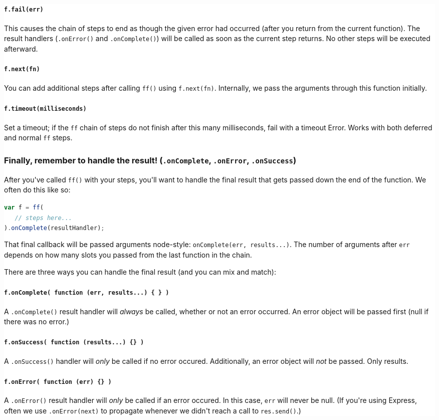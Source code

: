 #### `f.fail(err)`

This causes the chain of steps to end as though the given error had
occurred (after you return from the current function). The result
handlers (`.onError()` and `.onComplete()`) will be called as soon as the
current step returns. No other steps will be executed afterward.

#### `f.next(fn)`

You can add additional steps after calling `ff()` using `f.next(fn)`.
Internally, we pass the arguments through this function initially.

#### `f.timeout(milliseconds)`

Set a timeout; if the `ff` chain of steps do not finish after this
many milliseconds, fail with a timeout Error. Works with both deferred
and normal `ff` steps.

### Finally, remember to handle the result! (`.onComplete`, `.onError`, `.onSuccess`)

After you've called `ff()` with your steps, you'll want to handle the
final result that gets passed down the end of the function. We often
do this like so:

```javascript
var f = ff(
   // steps here...
).onComplete(resultHandler);
```

That final callback will be passed arguments node-style: `onComplete(err,
results...)`. The number of arguments after `err` depends on how many
slots you passed from the last function in the chain.

There are three ways you can handle the final result (and you can mix and
match):

#### `f.onComplete( function (err, results...) { } )`

A `.onComplete()` result handler will *always* be called, whether or not an
error occurred. An error object will be passed first (null if there
was no error.)

#### `f.onSuccess( function (results...) {} )`

A `.onSuccess()` handler will *only* be called if no error occured.
Additionally, an error object will *not* be passed. Only results.

#### `f.onError( function (err) {} )`

A `.onError()` result handler will *only* be called if an error occured.
In this case, `err` will never be null. (If you're using Express,
often we use `.onError(next)` to propagate whenever we didn't reach a
call to `res.send()`.)
